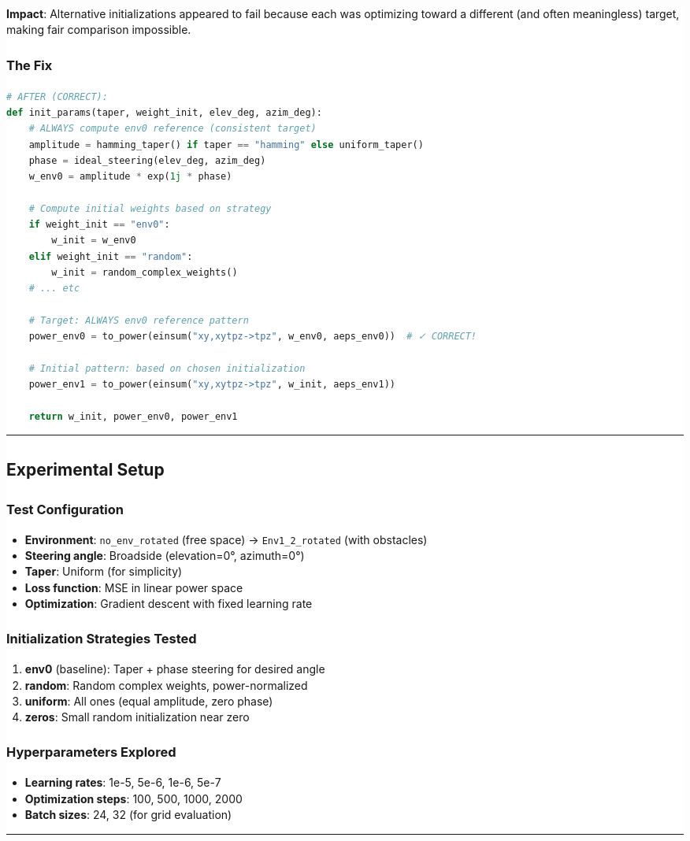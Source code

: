 **Impact**: Alternative initializations appeared to fail because each was optimizing toward a different (and often meaningless) target, making fair comparison impossible.

### The Fix

```python
# AFTER (CORRECT):
def init_params(taper, weight_init, elev_deg, azim_deg):
    # ALWAYS compute env0 reference (consistent target)
    amplitude = hamming_taper() if taper == "hamming" else uniform_taper()
    phase = ideal_steering(elev_deg, azim_deg)
    w_env0 = amplitude * exp(1j * phase)

    # Compute initial weights based on strategy
    if weight_init == "env0":
        w_init = w_env0
    elif weight_init == "random":
        w_init = random_complex_weights()
    # ... etc

    # Target: ALWAYS env0 reference pattern
    power_env0 = to_power(einsum("xy,xytpz->tpz", w_env0, aeps_env0))  # ✓ CORRECT!

    # Initial pattern: based on chosen initialization
    power_env1 = to_power(einsum("xy,xytpz->tpz", w_init, aeps_env1))

    return w_init, power_env0, power_env1
```

---

## Experimental Setup

### Test Configuration
- **Environment**: `no_env_rotated` (free space) → `Env1_2_rotated` (with obstacles)
- **Steering angle**: Broadside (elevation=0°, azimuth=0°)
- **Taper**: Uniform (for simplicity)
- **Loss function**: MSE in linear power space
- **Optimization**: Gradient descent with fixed learning rate

### Initialization Strategies Tested

1. **env0** (baseline): Taper + phase steering for desired angle
2. **random**: Random complex weights, power-normalized
3. **uniform**: All ones (equal amplitude, zero phase)
4. **zeros**: Small random initialization near zero

### Hyperparameters Explored
- **Learning rates**: 1e-5, 5e-6, 1e-6, 5e-7
- **Optimization steps**: 100, 500, 1000, 2000
- **Batch sizes**: 24, 32 (for grid evaluation)

---